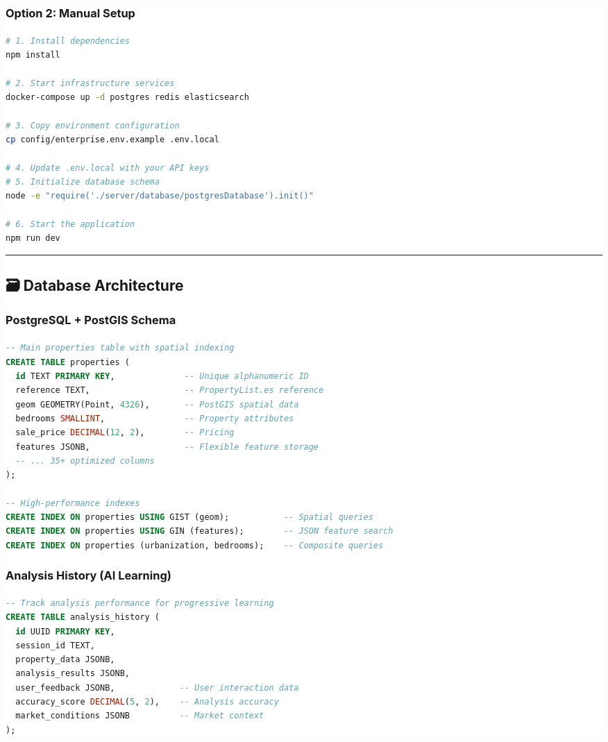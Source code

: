 ### **Option 2: Manual Setup**

```bash
# 1. Install dependencies
npm install

# 2. Start infrastructure services
docker-compose up -d postgres redis elasticsearch

# 3. Copy environment configuration
cp config/enterprise.env.example .env.local

# 4. Update .env.local with your API keys
# 5. Initialize database schema
node -e "require('./server/database/postgresDatabase').init()"

# 6. Start the application
npm run dev
```

---

## 🗃️ **Database Architecture**

### **PostgreSQL + PostGIS Schema**

```sql
-- Main properties table with spatial indexing
CREATE TABLE properties (
  id TEXT PRIMARY KEY,              -- Unique alphanumeric ID
  reference TEXT,                   -- PropertyList.es reference
  geom GEOMETRY(Point, 4326),       -- PostGIS spatial data
  bedrooms SMALLINT,                -- Property attributes
  sale_price DECIMAL(12, 2),        -- Pricing
  features JSONB,                   -- Flexible feature storage
  -- ... 35+ optimized columns
);

-- High-performance indexes
CREATE INDEX ON properties USING GIST (geom);           -- Spatial queries
CREATE INDEX ON properties USING GIN (features);        -- JSON feature search
CREATE INDEX ON properties (urbanization, bedrooms);    -- Composite queries
```

### **Analysis History (AI Learning)**

```sql
-- Track analysis performance for progressive learning
CREATE TABLE analysis_history (
  id UUID PRIMARY KEY,
  session_id TEXT,
  property_data JSONB,
  analysis_results JSONB,
  user_feedback JSONB,             -- User interaction data
  accuracy_score DECIMAL(5, 2),    -- Analysis accuracy
  market_conditions JSONB          -- Market context
);
```
